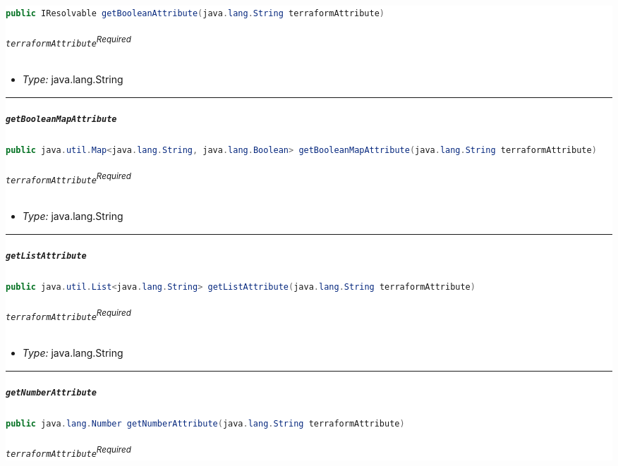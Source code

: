 ```java
public IResolvable getBooleanAttribute(java.lang.String terraformAttribute)
```

###### `terraformAttribute`<sup>Required</sup> <a name="terraformAttribute" id="rhizo-co-terraform-provider-oci.waasCertificate.WaasCertificateExtensionsOutputReference.getBooleanAttribute.parameter.terraformAttribute"></a>

- *Type:* java.lang.String

---

##### `getBooleanMapAttribute` <a name="getBooleanMapAttribute" id="rhizo-co-terraform-provider-oci.waasCertificate.WaasCertificateExtensionsOutputReference.getBooleanMapAttribute"></a>

```java
public java.util.Map<java.lang.String, java.lang.Boolean> getBooleanMapAttribute(java.lang.String terraformAttribute)
```

###### `terraformAttribute`<sup>Required</sup> <a name="terraformAttribute" id="rhizo-co-terraform-provider-oci.waasCertificate.WaasCertificateExtensionsOutputReference.getBooleanMapAttribute.parameter.terraformAttribute"></a>

- *Type:* java.lang.String

---

##### `getListAttribute` <a name="getListAttribute" id="rhizo-co-terraform-provider-oci.waasCertificate.WaasCertificateExtensionsOutputReference.getListAttribute"></a>

```java
public java.util.List<java.lang.String> getListAttribute(java.lang.String terraformAttribute)
```

###### `terraformAttribute`<sup>Required</sup> <a name="terraformAttribute" id="rhizo-co-terraform-provider-oci.waasCertificate.WaasCertificateExtensionsOutputReference.getListAttribute.parameter.terraformAttribute"></a>

- *Type:* java.lang.String

---

##### `getNumberAttribute` <a name="getNumberAttribute" id="rhizo-co-terraform-provider-oci.waasCertificate.WaasCertificateExtensionsOutputReference.getNumberAttribute"></a>

```java
public java.lang.Number getNumberAttribute(java.lang.String terraformAttribute)
```

###### `terraformAttribute`<sup>Required</sup> <a name="terraformAttribute" id="rhizo-co-terraform-provider-oci.waasCertificate.WaasCertificateExtensionsOutputReference.getNumberAttribute.parameter.terraformAttribute"></a>
